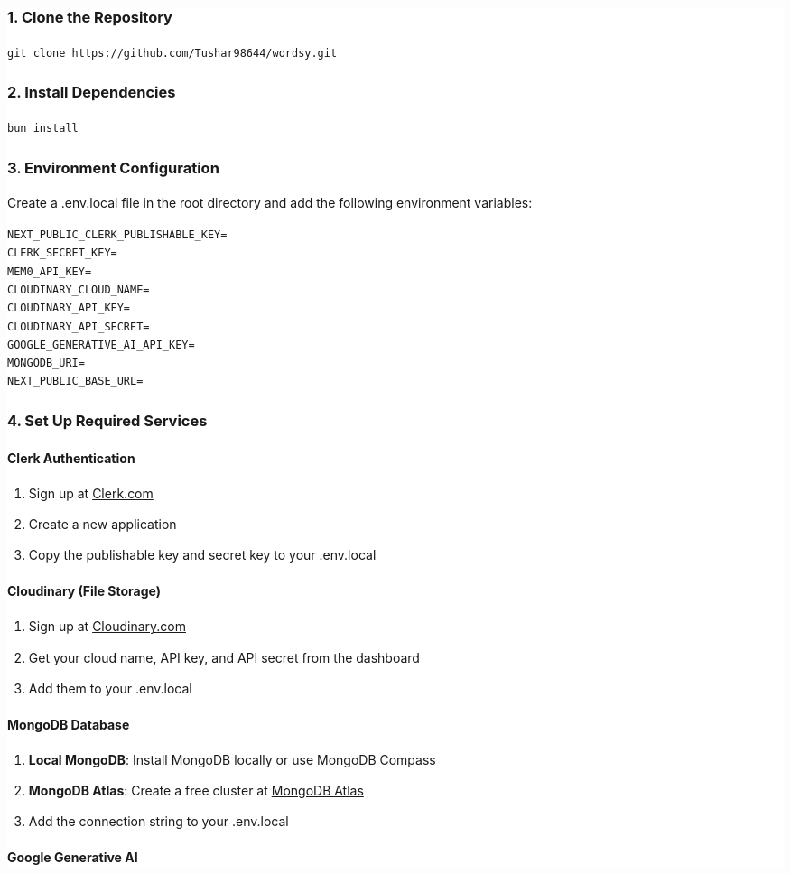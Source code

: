### 1\. Clone the Repository

```
git clone https://github.com/Tushar98644/wordsy.git
```

### 2\. Install Dependencies

```
bun install
```

### 3\. Environment Configuration

Create a .env.local file in the root directory and add the following environment variables:

```
NEXT_PUBLIC_CLERK_PUBLISHABLE_KEY=
CLERK_SECRET_KEY=
MEM0_API_KEY=
CLOUDINARY_CLOUD_NAME=
CLOUDINARY_API_KEY=
CLOUDINARY_API_SECRET=
GOOGLE_GENERATIVE_AI_API_KEY=
MONGODB_URI=
NEXT_PUBLIC_BASE_URL=
```

### 4\. Set Up Required Services

#### Clerk Authentication

1.  Sign up at [Clerk.com](https://clerk.com/)
    
2.  Create a new application
    
3.  Copy the publishable key and secret key to your .env.local
    

#### Cloudinary (File Storage)

1.  Sign up at [Cloudinary.com](https://cloudinary.com/)
    
2.  Get your cloud name, API key, and API secret from the dashboard
    
3.  Add them to your .env.local
    

#### MongoDB Database

1.  **Local MongoDB**: Install MongoDB locally or use MongoDB Compass
    
2.  **MongoDB Atlas**: Create a free cluster at [MongoDB Atlas](https://www.mongodb.com/atlas)
    
3.  Add the connection string to your .env.local
    

#### Google Generative AI
